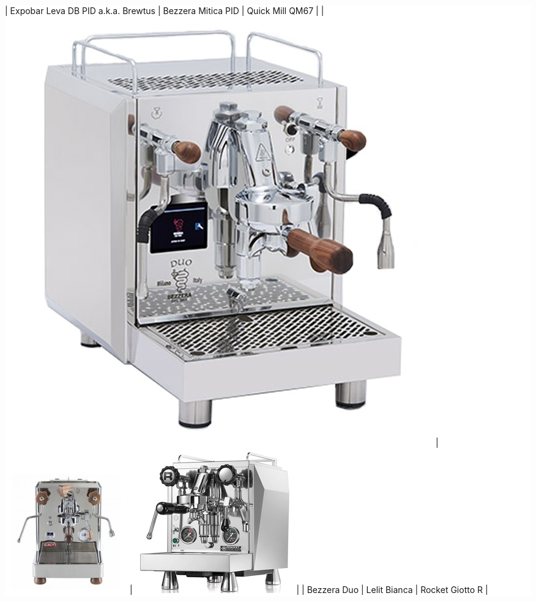 | Expobar Leva DB PID a.k.a. Brewtus | Bezzera Mitica PID | Quick Mill QM67 |
| ![](../.gitbook/assets/106%20%281%29%20%281%29.png) | ![](../.gitbook/assets/107%20%281%29.png) | ![](../.gitbook/assets/108.png) |
| Bezzera Duo | Lelit Bianca | Rocket Giotto R |
